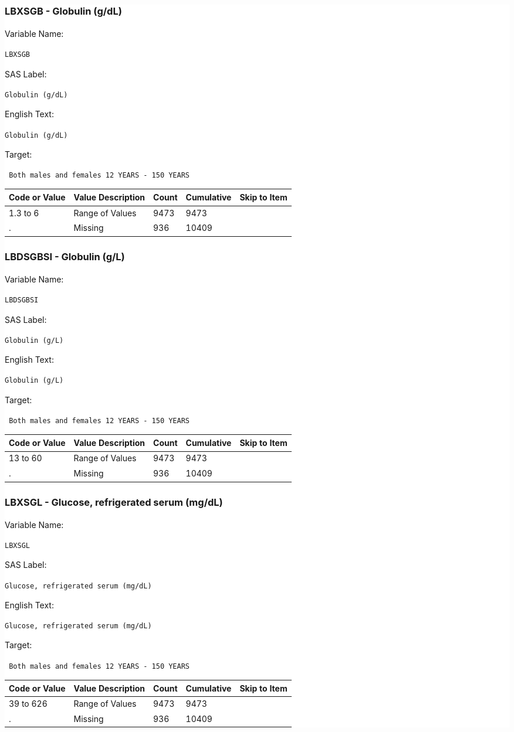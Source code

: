 ### LBXSGB - Globulin (g/dL)

Variable Name:

    LBXSGB
SAS Label:

    Globulin (g/dL)
English Text:

    Globulin (g/dL)
Target:

     Both males and females 12 YEARS - 150 YEARS
Code or Value | Value Description | Count | Cumulative | Skip to Item  
---|---|---|---|---  
1.3 to 6 | Range of Values | 9473 | 9473 |   
. | Missing | 936 | 10409 |   
  
### LBDSGBSI - Globulin (g/L)

Variable Name:

    LBDSGBSI
SAS Label:

    Globulin (g/L)
English Text:

    Globulin (g/L)
Target:

     Both males and females 12 YEARS - 150 YEARS
Code or Value | Value Description | Count | Cumulative | Skip to Item  
---|---|---|---|---  
13 to 60 | Range of Values | 9473 | 9473 |   
. | Missing | 936 | 10409 |   
  
### LBXSGL - Glucose, refrigerated serum (mg/dL)

Variable Name:

    LBXSGL
SAS Label:

    Glucose, refrigerated serum (mg/dL)
English Text:

    Glucose, refrigerated serum (mg/dL)
Target:

     Both males and females 12 YEARS - 150 YEARS
Code or Value | Value Description | Count | Cumulative | Skip to Item  
---|---|---|---|---  
39 to 626 | Range of Values | 9473 | 9473 |   
. | Missing | 936 | 10409 |   
  